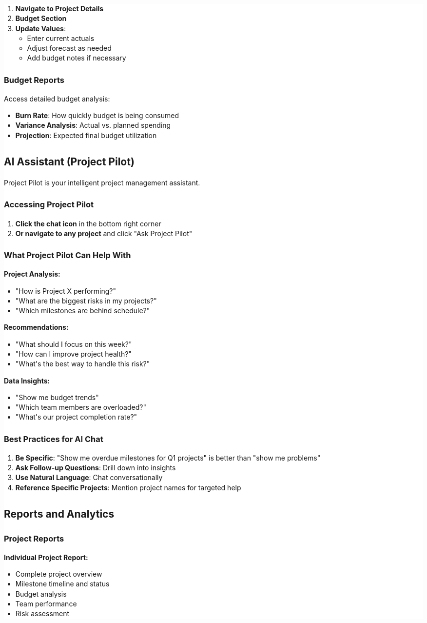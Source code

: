 1. **Navigate to Project Details**
2. **Budget Section**
3. **Update Values**:
   - Enter current actuals
   - Adjust forecast as needed
   - Add budget notes if necessary

### Budget Reports

Access detailed budget analysis:
- **Burn Rate**: How quickly budget is being consumed
- **Variance Analysis**: Actual vs. planned spending
- **Projection**: Expected final budget utilization

## AI Assistant (Project Pilot)

Project Pilot is your intelligent project management assistant.

### Accessing Project Pilot

1. **Click the chat icon** in the bottom right corner
2. **Or navigate to any project** and click "Ask Project Pilot"

### What Project Pilot Can Help With

**Project Analysis:**
- "How is Project X performing?"
- "What are the biggest risks in my projects?"
- "Which milestones are behind schedule?"

**Recommendations:**
- "What should I focus on this week?"
- "How can I improve project health?"
- "What's the best way to handle this risk?"

**Data Insights:**
- "Show me budget trends"
- "Which team members are overloaded?"
- "What's our project completion rate?"

### Best Practices for AI Chat

1. **Be Specific**: "Show me overdue milestones for Q1 projects" is better than "show me problems"
2. **Ask Follow-up Questions**: Drill down into insights
3. **Use Natural Language**: Chat conversationally
4. **Reference Specific Projects**: Mention project names for targeted help

## Reports and Analytics

### Project Reports

**Individual Project Report:**
- Complete project overview
- Milestone timeline and status
- Budget analysis
- Team performance
- Risk assessment
